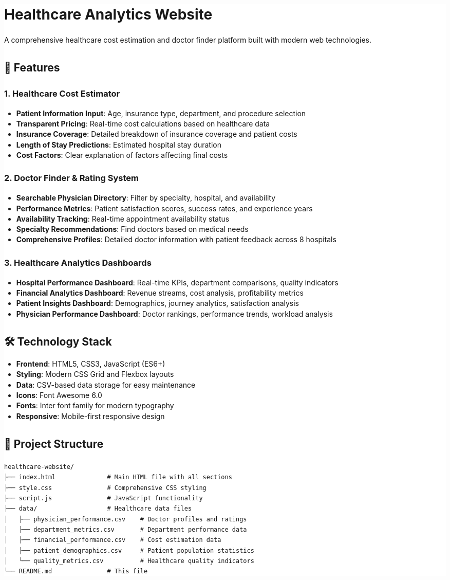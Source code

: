 # Healthcare Analytics Website

A comprehensive healthcare cost estimation and doctor finder platform built with modern web technologies.

## 🏥 Features

### 1. Healthcare Cost Estimator
- **Patient Information Input**: Age, insurance type, department, and procedure selection
- **Transparent Pricing**: Real-time cost calculations based on healthcare data
- **Insurance Coverage**: Detailed breakdown of insurance coverage and patient costs
- **Length of Stay Predictions**: Estimated hospital stay duration
- **Cost Factors**: Clear explanation of factors affecting final costs

### 2. Doctor Finder & Rating System
- **Searchable Physician Directory**: Filter by specialty, hospital, and availability
- **Performance Metrics**: Patient satisfaction scores, success rates, and experience years
- **Availability Tracking**: Real-time appointment availability status
- **Specialty Recommendations**: Find doctors based on medical needs
- **Comprehensive Profiles**: Detailed doctor information with patient feedback across 8 hospitals

### 3. Healthcare Analytics Dashboards
- **Hospital Performance Dashboard**: Real-time KPIs, department comparisons, quality indicators
- **Financial Analytics Dashboard**: Revenue streams, cost analysis, profitability metrics
- **Patient Insights Dashboard**: Demographics, journey analytics, satisfaction analysis
- **Physician Performance Dashboard**: Doctor rankings, performance trends, workload analysis

## 🛠 Technology Stack

- **Frontend**: HTML5, CSS3, JavaScript (ES6+)
- **Styling**: Modern CSS Grid and Flexbox layouts
- **Data**: CSV-based data storage for easy maintenance
- **Icons**: Font Awesome 6.0
- **Fonts**: Inter font family for modern typography
- **Responsive**: Mobile-first responsive design

## 📁 Project Structure

```
healthcare-website/
├── index.html              # Main HTML file with all sections
├── style.css               # Comprehensive CSS styling
├── script.js               # JavaScript functionality
├── data/                   # Healthcare data files
│   ├── physician_performance.csv    # Doctor profiles and ratings
│   ├── department_metrics.csv       # Department performance data
│   ├── financial_performance.csv    # Cost estimation data
│   ├── patient_demographics.csv     # Patient population statistics
│   └── quality_metrics.csv          # Healthcare quality indicators
└── README.md               # This file
```
